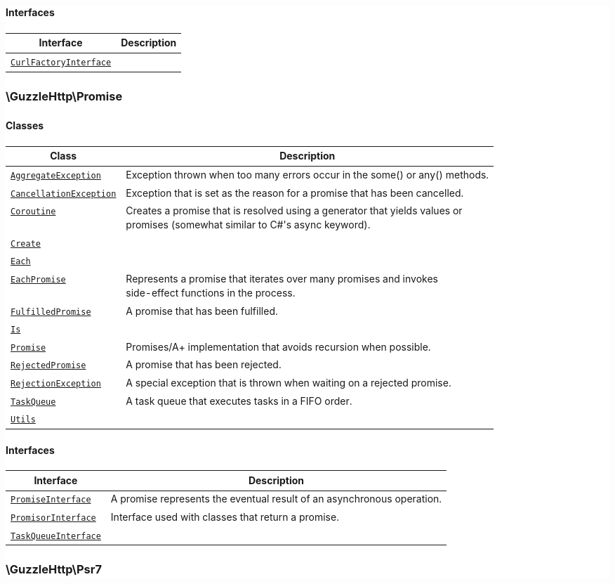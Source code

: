 

#### Interfaces

| Interface | Description |
|-----------|-------------|
| [`CurlFactoryInterface`](./classes/GuzzleHttp/Handler/CurlFactoryInterface.md) | |



### \GuzzleHttp\Promise

#### Classes

| Class | Description |
|-------|-------------|
| [`AggregateException`](./classes/GuzzleHttp/Promise/AggregateException.md) | Exception thrown when too many errors occur in the some() or any() methods.|
| [`CancellationException`](./classes/GuzzleHttp/Promise/CancellationException.md) | Exception that is set as the reason for a promise that has been cancelled.|
| [`Coroutine`](./classes/GuzzleHttp/Promise/Coroutine.md) | Creates a promise that is resolved using a generator that yields values or<br />promises (somewhat similar to C#&#039;s async keyword).|
| [`Create`](./classes/GuzzleHttp/Promise/Create.md) | |
| [`Each`](./classes/GuzzleHttp/Promise/Each.md) | |
| [`EachPromise`](./classes/GuzzleHttp/Promise/EachPromise.md) | Represents a promise that iterates over many promises and invokes<br />side-effect functions in the process.|
| [`FulfilledPromise`](./classes/GuzzleHttp/Promise/FulfilledPromise.md) | A promise that has been fulfilled.|
| [`Is`](./classes/GuzzleHttp/Promise/Is.md) | |
| [`Promise`](./classes/GuzzleHttp/Promise/Promise.md) | Promises/A+ implementation that avoids recursion when possible.|
| [`RejectedPromise`](./classes/GuzzleHttp/Promise/RejectedPromise.md) | A promise that has been rejected.|
| [`RejectionException`](./classes/GuzzleHttp/Promise/RejectionException.md) | A special exception that is thrown when waiting on a rejected promise.|
| [`TaskQueue`](./classes/GuzzleHttp/Promise/TaskQueue.md) | A task queue that executes tasks in a FIFO order.|
| [`Utils`](./classes/GuzzleHttp/Promise/Utils.md) | |



#### Interfaces

| Interface | Description |
|-----------|-------------|
| [`PromiseInterface`](./classes/GuzzleHttp/Promise/PromiseInterface.md) | A promise represents the eventual result of an asynchronous operation.|
| [`PromisorInterface`](./classes/GuzzleHttp/Promise/PromisorInterface.md) | Interface used with classes that return a promise.|
| [`TaskQueueInterface`](./classes/GuzzleHttp/Promise/TaskQueueInterface.md) | |



### \GuzzleHttp\Psr7
